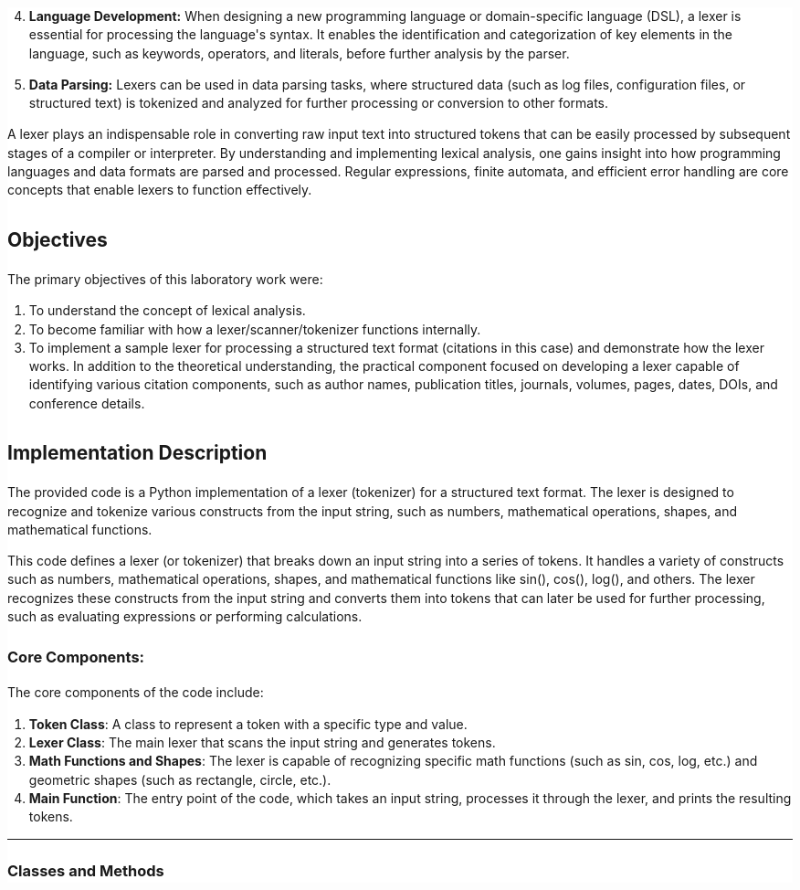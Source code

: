 4.  **Language Development:** When designing a new programming language or domain-specific language (DSL), a lexer is essential for processing the language's syntax. It enables the identification and categorization of key elements in the language, such as keywords, operators, and literals, before further analysis by the parser.

5.  **Data Parsing:** Lexers can be used in data parsing tasks, where structured data (such as log files, configuration files, or structured text) is tokenized and analyzed for further processing or conversion to other formats.

A lexer plays an indispensable role in converting raw input text into structured tokens that can be easily processed by subsequent stages of a compiler or interpreter. By understanding and implementing lexical analysis, one gains insight into how programming languages and data formats are parsed and processed. Regular expressions, finite automata, and efficient error handling are core concepts that enable lexers to function effectively.

## Objectives

The primary objectives of this laboratory work were:

1. To understand the concept of lexical analysis.
2. To become familiar with how a lexer/scanner/tokenizer functions internally.
3. To implement a sample lexer for processing a structured text format (citations in this case) and demonstrate how the lexer works.
   In addition to the theoretical understanding, the practical component focused on developing a lexer capable of identifying various citation components, such as author names, publication titles, journals, volumes, pages, dates, DOIs, and conference details.

## Implementation Description

The provided code is a Python implementation of a lexer (tokenizer) for a structured text format. The lexer is designed to recognize and tokenize various constructs from the input string, such as numbers, mathematical operations, shapes, and mathematical functions.

This code defines a lexer (or tokenizer) that breaks down an input string into a series of tokens. It handles a variety of constructs such as numbers, mathematical operations, shapes, and mathematical functions like sin(), cos(), log(), and others. The lexer recognizes these constructs from the input string and converts them into tokens that can later be used for further processing, such as evaluating expressions or performing calculations.

### Core Components:

The core components of the code include:

1.  **Token Class**: A class to represent a token with a specific type and value.
2.  **Lexer Class**: The main lexer that scans the input string and generates tokens.
3.  **Math Functions and Shapes**: The lexer is capable of recognizing specific math functions (such as sin, cos, log, etc.) and geometric shapes (such as rectangle, circle, etc.).
4.  **Main Function**: The entry point of the code, which takes an input string, processes it through the lexer, and prints the resulting tokens.

---

### Classes and Methods
